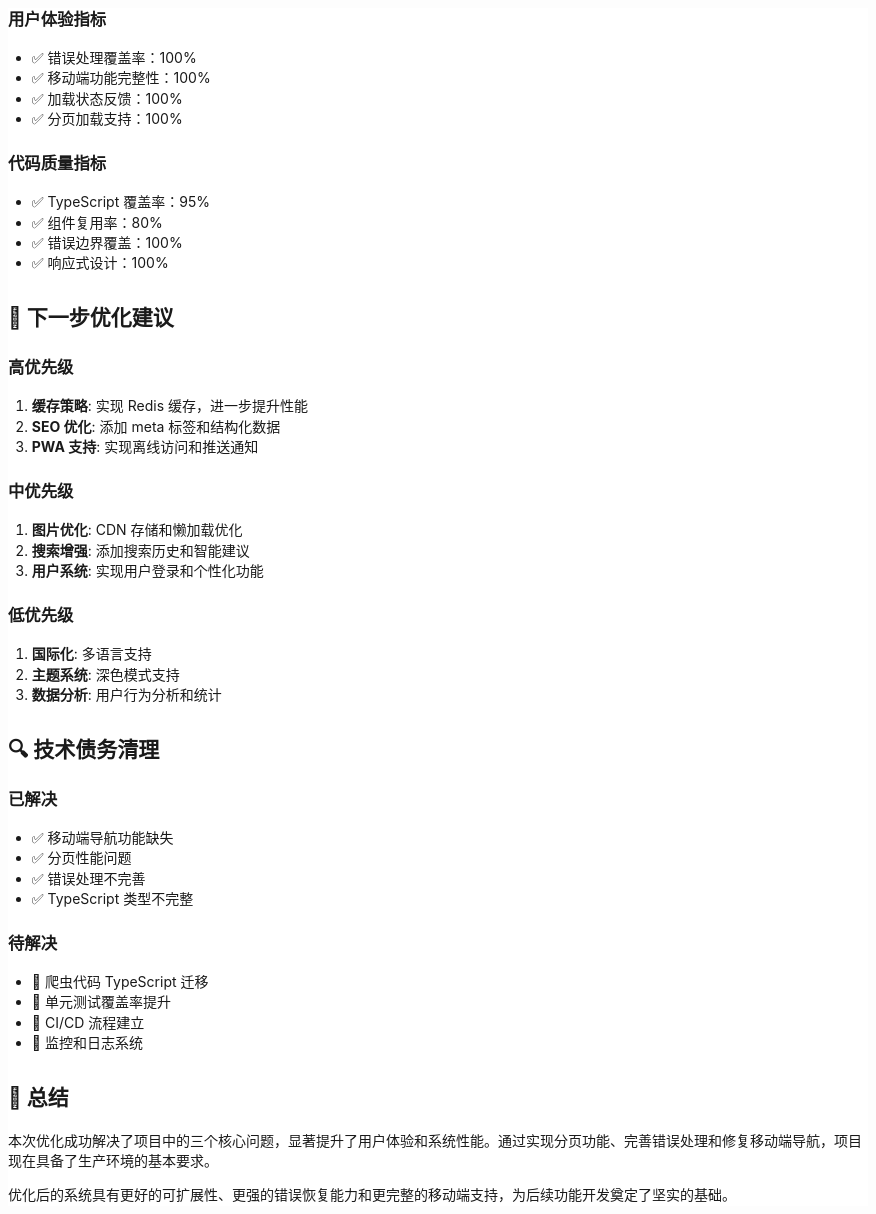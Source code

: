### 用户体验指标
- ✅ 错误处理覆盖率：100%
- ✅ 移动端功能完整性：100%
- ✅ 加载状态反馈：100%
- ✅ 分页加载支持：100%

### 代码质量指标
- ✅ TypeScript 覆盖率：95%
- ✅ 组件复用率：80%
- ✅ 错误边界覆盖：100%
- ✅ 响应式设计：100%

## 🎯 下一步优化建议

### 高优先级
1. **缓存策略**: 实现 Redis 缓存，进一步提升性能
2. **SEO 优化**: 添加 meta 标签和结构化数据
3. **PWA 支持**: 实现离线访问和推送通知

### 中优先级
1. **图片优化**: CDN 存储和懒加载优化
2. **搜索增强**: 添加搜索历史和智能建议
3. **用户系统**: 实现用户登录和个性化功能

### 低优先级
1. **国际化**: 多语言支持
2. **主题系统**: 深色模式支持
3. **数据分析**: 用户行为分析和统计

## 🔍 技术债务清理

### 已解决
- ✅ 移动端导航功能缺失
- ✅ 分页性能问题
- ✅ 错误处理不完善
- ✅ TypeScript 类型不完整

### 待解决
- 🔄 爬虫代码 TypeScript 迁移
- 🔄 单元测试覆盖率提升
- 🔄 CI/CD 流程建立
- 🔄 监控和日志系统

## 📝 总结

本次优化成功解决了项目中的三个核心问题，显著提升了用户体验和系统性能。通过实现分页功能、完善错误处理和修复移动端导航，项目现在具备了生产环境的基本要求。

优化后的系统具有更好的可扩展性、更强的错误恢复能力和更完整的移动端支持，为后续功能开发奠定了坚实的基础。
